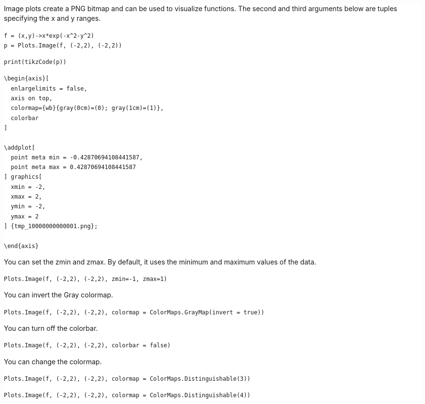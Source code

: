 Image plots create a PNG bitmap and can be used to visualize functions. The second and third arguments below are tuples specifying the x and y ranges.


```@example runningExample
f = (x,y)->x*exp(-x^2-y^2)
p = Plots.Image(f, (-2,2), (-2,2))
```

```@example runningExample
print(tikzCode(p))
```

    \begin{axis}[
      enlargelimits = false,
      axis on top,
      colormap={wb}{gray(0cm)=(0); gray(1cm)=(1)},
      colorbar
    ]
    
    \addplot[
      point meta min = -0.42870694108441587,
      point meta max = 0.42870694108441587
    ] graphics[
      xmin = -2,
      xmax = 2,
      ymin = -2,
      ymax = 2
    ] {tmp_10000000000001.png};
    
    \end{axis}

You can set the zmin and zmax. By default, it uses the minimum and maximum values of the data.


```@example runningExample
Plots.Image(f, (-2,2), (-2,2), zmin=-1, zmax=1)
```

You can invert the Gray colormap.


```@example runningExample
Plots.Image(f, (-2,2), (-2,2), colormap = ColorMaps.GrayMap(invert = true))
```

You can turn off the colorbar.


```@example runningExample
Plots.Image(f, (-2,2), (-2,2), colorbar = false)
```

You can change the colormap.


```@example runningExample
Plots.Image(f, (-2,2), (-2,2), colormap = ColorMaps.Distinguishable(3))
```

```@example runningExample
Plots.Image(f, (-2,2), (-2,2), colormap = ColorMaps.Distinguishable(4))
```
